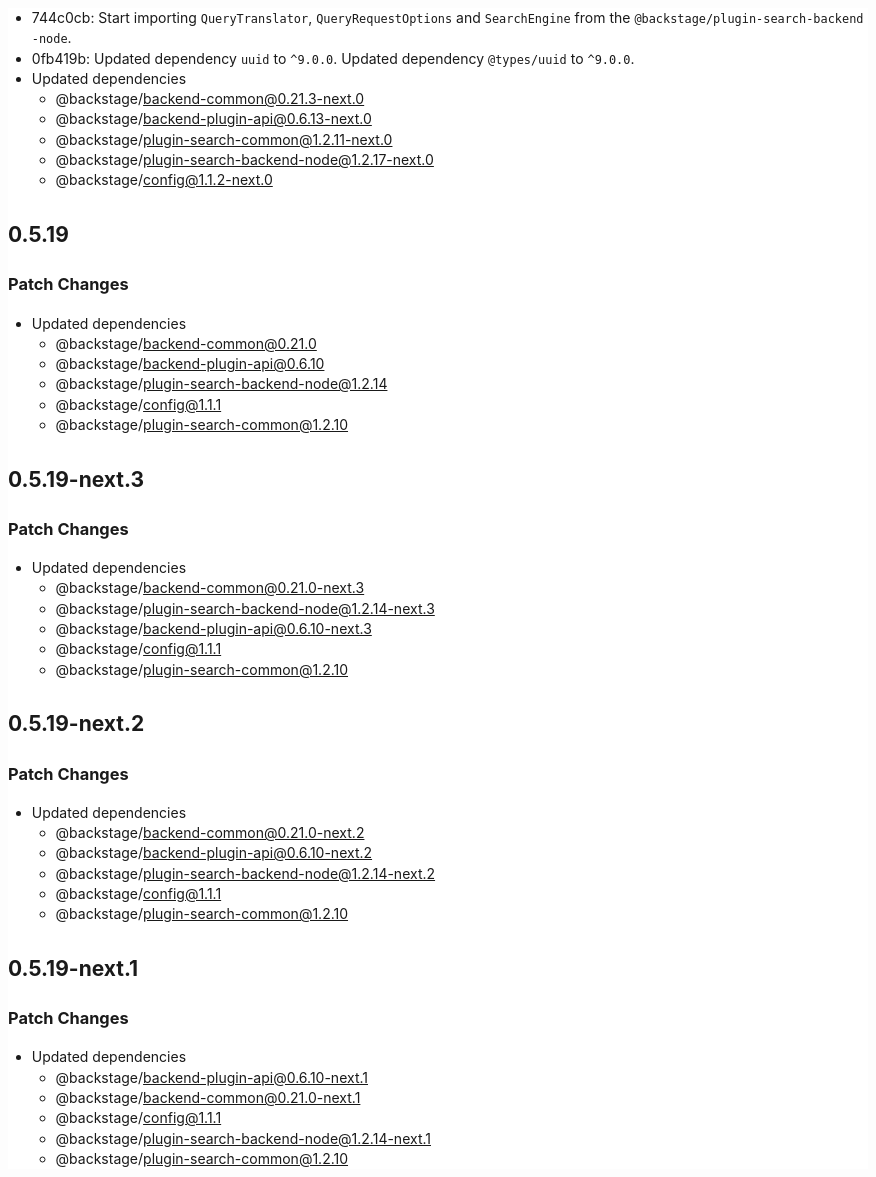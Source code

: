 - 744c0cb: Start importing `QueryTranslator`, `QueryRequestOptions` and `SearchEngine` from the `@backstage/plugin-search-backend-node`.
- 0fb419b: Updated dependency `uuid` to `^9.0.0`.
  Updated dependency `@types/uuid` to `^9.0.0`.
- Updated dependencies
  - @backstage/backend-common@0.21.3-next.0
  - @backstage/backend-plugin-api@0.6.13-next.0
  - @backstage/plugin-search-common@1.2.11-next.0
  - @backstage/plugin-search-backend-node@1.2.17-next.0
  - @backstage/config@1.1.2-next.0

## 0.5.19

### Patch Changes

- Updated dependencies
  - @backstage/backend-common@0.21.0
  - @backstage/backend-plugin-api@0.6.10
  - @backstage/plugin-search-backend-node@1.2.14
  - @backstage/config@1.1.1
  - @backstage/plugin-search-common@1.2.10

## 0.5.19-next.3

### Patch Changes

- Updated dependencies
  - @backstage/backend-common@0.21.0-next.3
  - @backstage/plugin-search-backend-node@1.2.14-next.3
  - @backstage/backend-plugin-api@0.6.10-next.3
  - @backstage/config@1.1.1
  - @backstage/plugin-search-common@1.2.10

## 0.5.19-next.2

### Patch Changes

- Updated dependencies
  - @backstage/backend-common@0.21.0-next.2
  - @backstage/backend-plugin-api@0.6.10-next.2
  - @backstage/plugin-search-backend-node@1.2.14-next.2
  - @backstage/config@1.1.1
  - @backstage/plugin-search-common@1.2.10

## 0.5.19-next.1

### Patch Changes

- Updated dependencies
  - @backstage/backend-plugin-api@0.6.10-next.1
  - @backstage/backend-common@0.21.0-next.1
  - @backstage/config@1.1.1
  - @backstage/plugin-search-backend-node@1.2.14-next.1
  - @backstage/plugin-search-common@1.2.10
